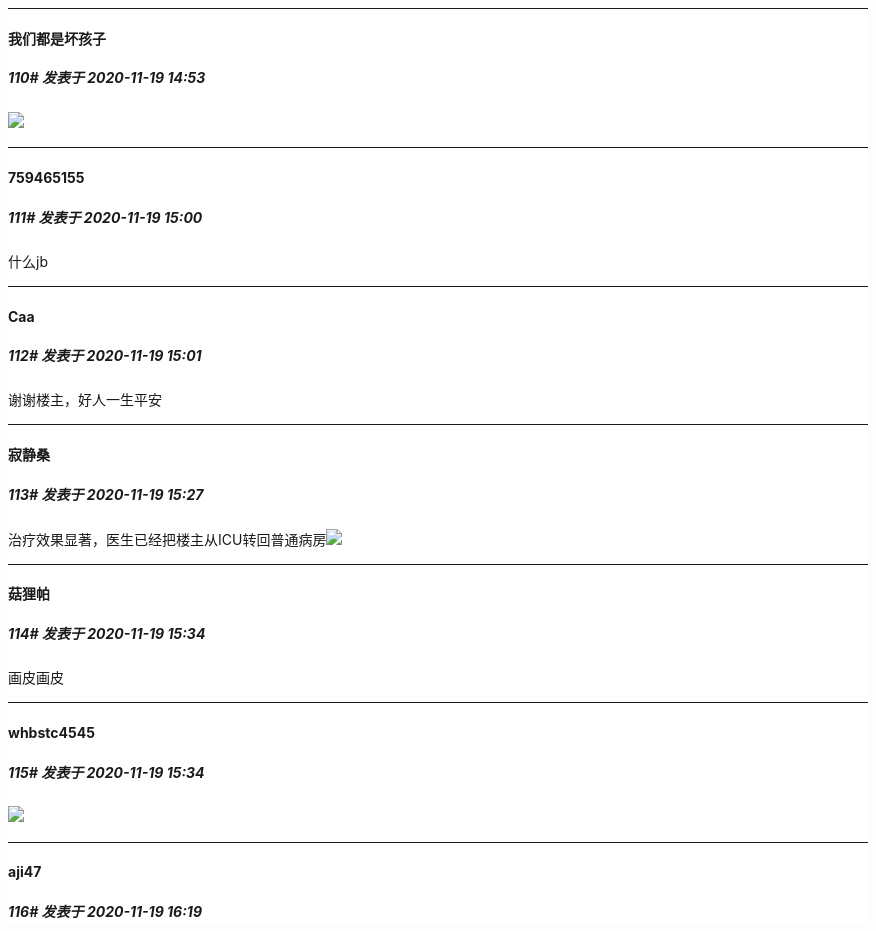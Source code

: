-----

####  我们都是坏孩子  
##### 110#       发表于 2020-11-19 14:53


<img src="https://static.saraba1st.com/image/smiley/face2017/085.png" referrerpolicy="no-referrer">


-----

####  759465155  
##### 111#       发表于 2020-11-19 15:00


什么jb


-----

####  Caa  
##### 112#       发表于 2020-11-19 15:01


谢谢楼主，好人一生平安


-----

####  寂静桑  
##### 113#       发表于 2020-11-19 15:27


治疗效果显著，医生已经把楼主从ICU转回普通病房<img src="https://static.saraba1st.com/image/smiley/face2017/002.png" referrerpolicy="no-referrer">


-----

####  菇狸帕  
##### 114#       发表于 2020-11-19 15:34


画皮画皮


-----

####  whbstc4545  
##### 115#       发表于 2020-11-19 15:34


<img src="https://static.saraba1st.com/image/smiley/face2017/067.png" referrerpolicy="no-referrer">


-----

####  aji47  
##### 116#       发表于 2020-11-19 16:19
